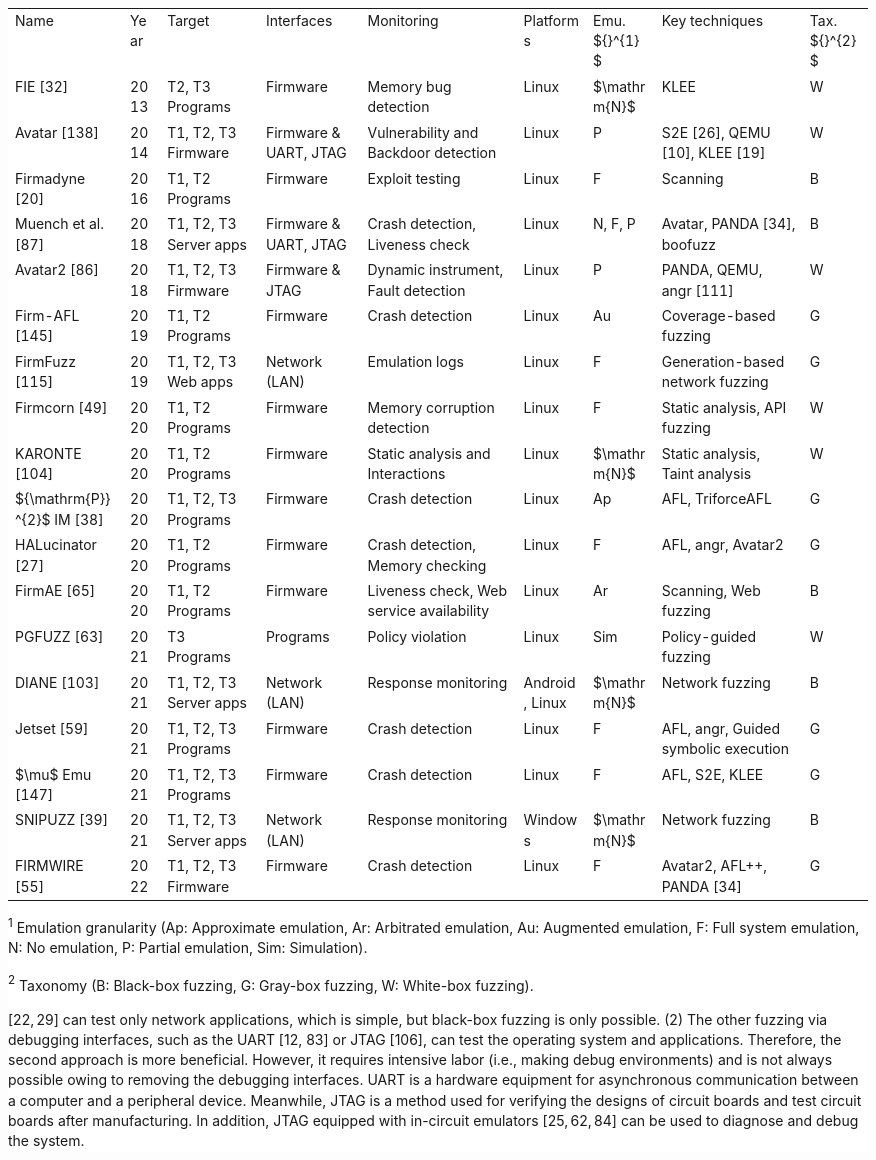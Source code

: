 <table><tr><td>Name</td><td>Year</td><td>Target</td><td>Interfaces</td><td>Monitoring</td><td>Platforms</td><td>Emu. ${}^{1}$</td><td>Key techniques</td><td>Tax. ${}^{2}$</td></tr><tr><td>FIE [32]</td><td>2013</td><td>T2, T3 Programs</td><td>Firmware</td><td>Memory bug detection</td><td>Linux</td><td>$\mathrm{N}$</td><td>KLEE</td><td>W</td></tr><tr><td>Avatar [138]</td><td>2014</td><td>T1, T2, T3 Firmware</td><td>Firmware & UART, JTAG</td><td>Vulnerability and Backdoor detection</td><td>Linux</td><td>P</td><td>S2E [26], QEMU [10], KLEE [19]</td><td>W</td></tr><tr><td>Firmadyne [20]</td><td>2016</td><td>T1, T2 Programs</td><td>Firmware</td><td>Exploit testing</td><td>Linux</td><td>F</td><td>Scanning</td><td>B</td></tr><tr><td>Muench et al. [87]</td><td>2018</td><td>T1, T2, T3 Server apps</td><td>Firmware & UART, JTAG</td><td>Crash detection, Liveness check</td><td>Linux</td><td>N, F, P</td><td>Avatar, PANDA [34], boofuzz</td><td>B</td></tr><tr><td>Avatar2 [86]</td><td>2018</td><td>T1, T2, T3 Firmware</td><td>Firmware & JTAG</td><td>Dynamic instrument, Fault detection</td><td>Linux</td><td>P</td><td>PANDA, QEMU, angr [111]</td><td>W</td></tr><tr><td>Firm-AFL [145]</td><td>2019</td><td>T1, T2 Programs</td><td>Firmware</td><td>Crash detection</td><td>Linux</td><td>Au</td><td>Coverage-based fuzzing</td><td>G</td></tr><tr><td>FirmFuzz [115]</td><td>2019</td><td>T1, T2, T3 Web apps</td><td>Network (LAN)</td><td>Emulation logs</td><td>Linux</td><td>F</td><td>Generation-based network fuzzing</td><td>G</td></tr><tr><td>Firmcorn [49]</td><td>2020</td><td>T1, T2 Programs</td><td>Firmware</td><td>Memory corruption detection</td><td>Linux</td><td>F</td><td>Static analysis, API fuzzing</td><td>W</td></tr><tr><td>KARONTE [104]</td><td>2020</td><td>T1, T2 Programs</td><td>Firmware</td><td>Static analysis and Interactions</td><td>Linux</td><td>$\mathrm{N}$</td><td>Static analysis, Taint analysis</td><td>W</td></tr><tr><td>${\mathrm{P}}^{2}$ IM [38]</td><td>2020</td><td>T1, T2, T3 Programs</td><td>Firmware</td><td>Crash detection</td><td>Linux</td><td>Ap</td><td>AFL, TriforceAFL</td><td>G</td></tr><tr><td>HALucinator [27]</td><td>2020</td><td>T1, T2 Programs</td><td>Firmware</td><td>Crash detection, Memory checking</td><td>Linux</td><td>F</td><td>AFL, angr, Avatar2</td><td>G</td></tr><tr><td>FirmAE [65]</td><td>2020</td><td>T1, T2 Programs</td><td>Firmware</td><td>Liveness check, Web service availability</td><td>Linux</td><td>Ar</td><td>Scanning, Web fuzzing</td><td>B</td></tr><tr><td>PGFUZZ [63]</td><td>2021</td><td>T3 Programs</td><td>Programs</td><td>Policy violation</td><td>Linux</td><td>Sim</td><td>Policy-guided fuzzing</td><td>W</td></tr><tr><td>DIANE [103]</td><td>2021</td><td>T1, T2, T3 Server apps</td><td>Network (LAN)</td><td>Response monitoring</td><td>Android, Linux</td><td>$\mathrm{N}$</td><td>Network fuzzing</td><td>B</td></tr><tr><td>Jetset [59]</td><td>2021</td><td>T1, T2, T3 Programs</td><td>Firmware</td><td>Crash detection</td><td>Linux</td><td>F</td><td>AFL, angr, Guided symbolic execution</td><td>G</td></tr><tr><td>$\mu$ Emu [147]</td><td>2021</td><td>T1, T2, T3 Programs</td><td>Firmware</td><td>Crash detection</td><td>Linux</td><td>F</td><td>AFL, S2E, KLEE</td><td>G</td></tr><tr><td>SNIPUZZ [39]</td><td>2021</td><td>T1, T2, T3 Server apps</td><td>Network (LAN)</td><td>Response monitoring</td><td>Windows</td><td>$\mathrm{N}$</td><td>Network fuzzing</td><td>B</td></tr><tr><td>FIRMWIRE [55]</td><td>2022</td><td>T1, T2, T3 Firmware</td><td>Firmware</td><td>Crash detection</td><td>Linux</td><td>F</td><td>Avatar2, AFL++, PANDA [34]</td><td>G</td></tr></table>

${}^{1}$ Emulation granularity (Ap: Approximate emulation, Ar: Arbitrated emulation, Au: Augmented emulation, F: Full system emulation, N: No emulation, P: Partial emulation, Sim: Simulation).

${}^{2}$ Taxonomy (B: Black-box fuzzing, G: Gray-box fuzzing, W: White-box fuzzing).

$\left\lbrack  {{22},{29}}\right\rbrack$ can test only network applications, which is simple, but black-box fuzzing is only possible. (2) The other fuzzing via debugging interfaces, such as the UART [12, 83] or JTAG [106], can test the operating system and applications. Therefore, the second approach is more beneficial. However, it requires intensive labor (i.e., making debug environments) and is not always possible owing to removing the debugging interfaces. UART is a hardware equipment for asynchronous communication between a computer and a peripheral device. Meanwhile, JTAG is a method used for verifying the designs of circuit boards and test circuit boards after manufacturing. In addition, JTAG equipped with in-circuit emulators $\left\lbrack  {{25},{62},{84}}\right\rbrack$ can be used to diagnose and debug the system.
